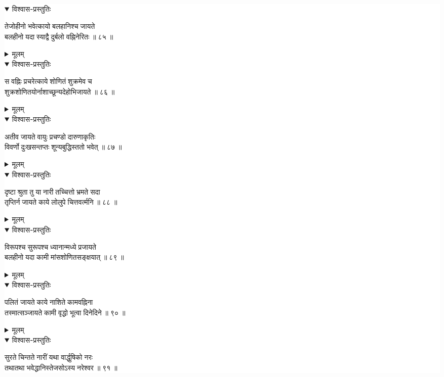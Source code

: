 

<details open><summary>विश्वास-प्रस्तुतिः</summary>

तेजोहीनो भवेत्कायो बलहानिश्च जायते  
बलहीनो यदा स्याद्वै दुर्बलो वह्निनेरितः ॥ ८५ ॥
</details>

<details><summary>मूलम्</summary></details>



<details open><summary>विश्वास-प्रस्तुतिः</summary>

स वह्निः प्रचरेत्काये शोणितं शुक्रमेव च  
शुक्रशोणितयोर्नाशाच्छून्यदेहोभिजायते ॥ ८६ ॥
</details>

<details><summary>मूलम्</summary></details>



<details open><summary>विश्वास-प्रस्तुतिः</summary>

अतीव जायते वायुः प्रचण्डो दारुणाकृतिः  
विवर्णो दुःखसन्तप्तः शून्यबुद्धिस्ततो भवेत् ॥ ८७ ॥
</details>

<details><summary>मूलम्</summary></details>



<details open><summary>विश्वास-प्रस्तुतिः</summary>

दृष्टा श्रुता तु या नारी तच्चित्तो भ्रमते सदा  
तृप्तिर्न जायते काये लोलुपे चित्तवर्त्मनि ॥ ८८ ॥
</details>

<details><summary>मूलम्</summary></details>



<details open><summary>विश्वास-प्रस्तुतिः</summary>

विरूपश्च सुरूपश्च ध्यानान्मध्ये प्रजायते  
बलहीनो यदा कामी मांसशोणितसङ्क्षयात् ॥ ८९ ॥
</details>

<details><summary>मूलम्</summary></details>



<details open><summary>विश्वास-प्रस्तुतिः</summary>

पलितं जायते काये नाशिते कामवह्निना  
तस्मात्सञ्जायते कामी वृद्धो भूत्वा दिनेदिने ॥ ९० ॥
</details>

<details><summary>मूलम्</summary></details>



<details open><summary>विश्वास-प्रस्तुतिः</summary>

सुरते चिन्तते नारीं यथा वार्द्धुषिको नरः  
तथातथा भवेद्धानिस्तेजसोऽस्य नरेश्वर ॥ ९१ ॥
</details>
